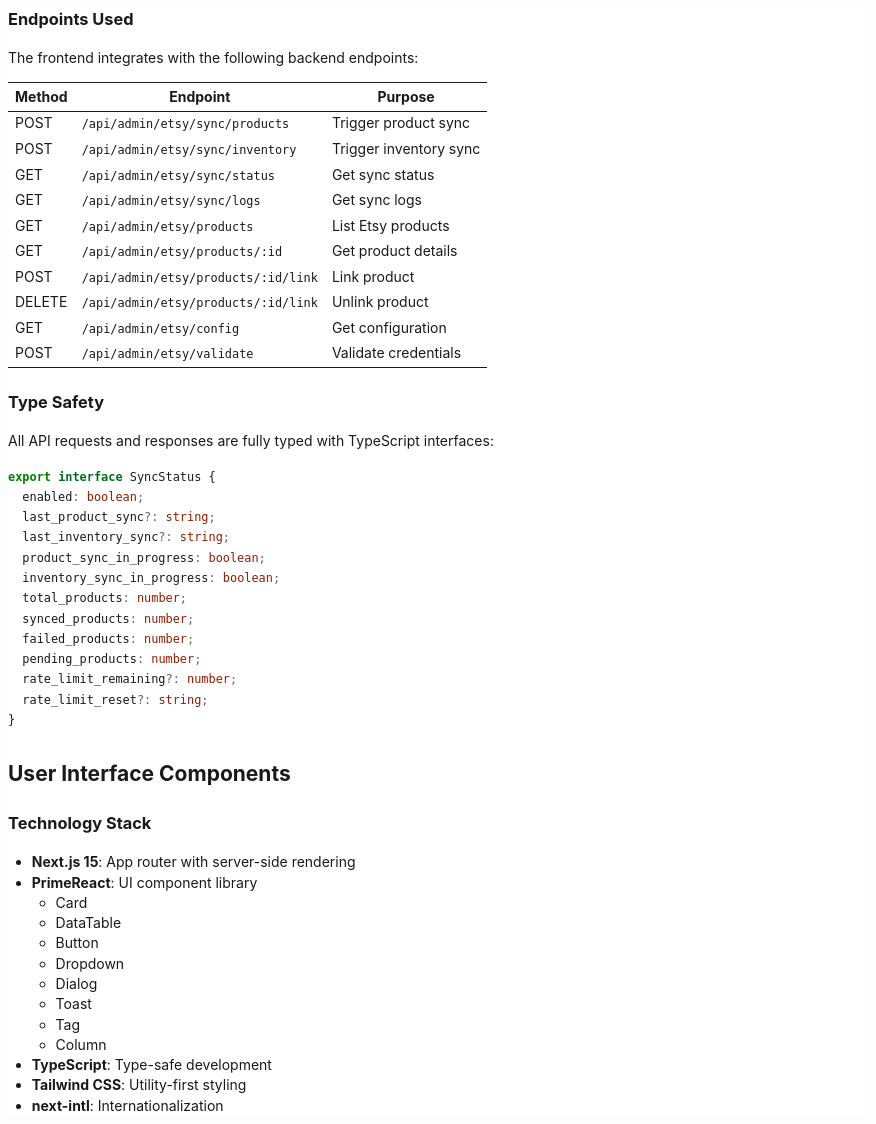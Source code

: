 ### Endpoints Used

The frontend integrates with the following backend endpoints:

| Method | Endpoint | Purpose |
|--------|----------|---------|
| POST | `/api/admin/etsy/sync/products` | Trigger product sync |
| POST | `/api/admin/etsy/sync/inventory` | Trigger inventory sync |
| GET | `/api/admin/etsy/sync/status` | Get sync status |
| GET | `/api/admin/etsy/sync/logs` | Get sync logs |
| GET | `/api/admin/etsy/products` | List Etsy products |
| GET | `/api/admin/etsy/products/:id` | Get product details |
| POST | `/api/admin/etsy/products/:id/link` | Link product |
| DELETE | `/api/admin/etsy/products/:id/link` | Unlink product |
| GET | `/api/admin/etsy/config` | Get configuration |
| POST | `/api/admin/etsy/validate` | Validate credentials |

### Type Safety

All API requests and responses are fully typed with TypeScript interfaces:

```typescript
export interface SyncStatus {
  enabled: boolean;
  last_product_sync?: string;
  last_inventory_sync?: string;
  product_sync_in_progress: boolean;
  inventory_sync_in_progress: boolean;
  total_products: number;
  synced_products: number;
  failed_products: number;
  pending_products: number;
  rate_limit_remaining?: number;
  rate_limit_reset?: string;
}
```

## User Interface Components

### Technology Stack

- **Next.js 15**: App router with server-side rendering
- **PrimeReact**: UI component library
  - Card
  - DataTable
  - Button
  - Dropdown
  - Dialog
  - Toast
  - Tag
  - Column
- **TypeScript**: Type-safe development
- **Tailwind CSS**: Utility-first styling
- **next-intl**: Internationalization
